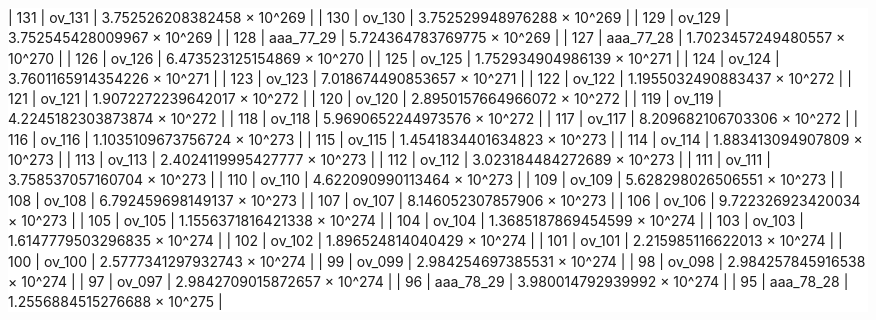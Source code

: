 | 131 | ov_131 | 3.752526208382458 × 10^269 |
| 130 | ov_130 | 3.752529948976288 × 10^269 |
| 129 | ov_129 | 3.752545428009967 × 10^269 |
| 128 | aaa_77_29 | 5.724364783769775 × 10^269 |
| 127 | aaa_77_28 | 1.7023457249480557 × 10^270 |
| 126 | ov_126 | 6.473523125154869 × 10^270 |
| 125 | ov_125 | 1.752934904986139 × 10^271 |
| 124 | ov_124 | 3.7601165914354226 × 10^271 |
| 123 | ov_123 | 7.018674490853657 × 10^271 |
| 122 | ov_122 | 1.1955032490883437 × 10^272 |
| 121 | ov_121 | 1.9072272239642017 × 10^272 |
| 120 | ov_120 | 2.8950157664966072 × 10^272 |
| 119 | ov_119 | 4.2245182303873874 × 10^272 |
| 118 | ov_118 | 5.9690652244973576 × 10^272 |
| 117 | ov_117 | 8.209682106703306 × 10^272 |
| 116 | ov_116 | 1.1035109673756724 × 10^273 |
| 115 | ov_115 | 1.4541834401634823 × 10^273 |
| 114 | ov_114 | 1.883413094907809 × 10^273 |
| 113 | ov_113 | 2.4024119995427777 × 10^273 |
| 112 | ov_112 | 3.023184484272689 × 10^273 |
| 111 | ov_111 | 3.758537057160704 × 10^273 |
| 110 | ov_110 | 4.622090990113464 × 10^273 |
| 109 | ov_109 | 5.628298026506551 × 10^273 |
| 108 | ov_108 | 6.792459698149137 × 10^273 |
| 107 | ov_107 | 8.146052307857906 × 10^273 |
| 106 | ov_106 | 9.722326923420034 × 10^273 |
| 105 | ov_105 | 1.1556371816421338 × 10^274 |
| 104 | ov_104 | 1.3685187869454599 × 10^274 |
| 103 | ov_103 | 1.6147779503296835 × 10^274 |
| 102 | ov_102 | 1.896524814040429 × 10^274 |
| 101 | ov_101 | 2.215985116622013 × 10^274 |
| 100 | ov_100 | 2.5777341297932743 × 10^274 |
| 99 | ov_099 | 2.984254697385531 × 10^274 |
| 98 | ov_098 | 2.984257845916538 × 10^274 |
| 97 | ov_097 | 2.9842709015872657 × 10^274 |
| 96 | aaa_78_29 | 3.980014792939992 × 10^274 |
| 95 | aaa_78_28 | 1.2556884515276688 × 10^275 |